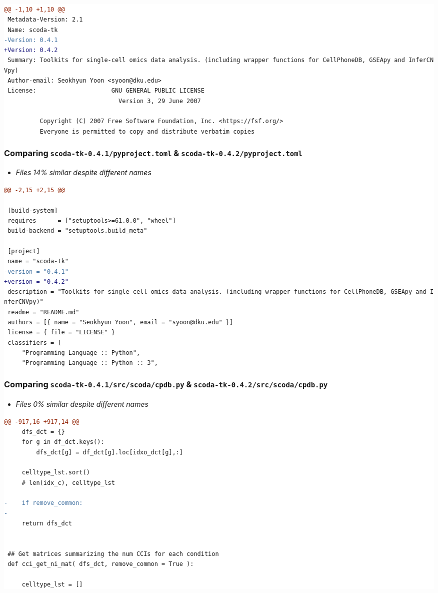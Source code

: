 ```diff
@@ -1,10 +1,10 @@
 Metadata-Version: 2.1
 Name: scoda-tk
-Version: 0.4.1
+Version: 0.4.2
 Summary: Toolkits for single-cell omics data analysis. (including wrapper functions for CellPhoneDB, GSEApy and InferCNVpy)
 Author-email: Seokhyun Yoon <syoon@dku.edu>
 License:                     GNU GENERAL PUBLIC LICENSE
                                Version 3, 29 June 2007
         
          Copyright (C) 2007 Free Software Foundation, Inc. <https://fsf.org/>
          Everyone is permitted to copy and distribute verbatim copies
```

### Comparing `scoda-tk-0.4.1/pyproject.toml` & `scoda-tk-0.4.2/pyproject.toml`

 * *Files 14% similar despite different names*

```diff
@@ -2,15 +2,15 @@
 
 [build-system]
 requires      = ["setuptools>=61.0.0", "wheel"]
 build-backend = "setuptools.build_meta"
 
 [project]
 name = "scoda-tk"
-version = "0.4.1"
+version = "0.4.2"
 description = "Toolkits for single-cell omics data analysis. (including wrapper functions for CellPhoneDB, GSEApy and InferCNVpy)"
 readme = "README.md"
 authors = [{ name = "Seokhyun Yoon", email = "syoon@dku.edu" }]
 license = { file = "LICENSE" }
 classifiers = [
     "Programming Language :: Python",
     "Programming Language :: Python :: 3",
```

### Comparing `scoda-tk-0.4.1/src/scoda/cpdb.py` & `scoda-tk-0.4.2/src/scoda/cpdb.py`

 * *Files 0% similar despite different names*

```diff
@@ -917,16 +917,14 @@
     dfs_dct = {}
     for g in df_dct.keys():
         dfs_dct[g] = df_dct[g].loc[idxo_dct[g],:]
 
     celltype_lst.sort()
     # len(idx_c), celltype_lst
     
-    if remove_common:
-    
     return dfs_dct
 
 
 ## Get matrices summarizing the num CCIs for each condition
 def cci_get_ni_mat( dfs_dct, remove_common = True ):
     
     celltype_lst = []
```